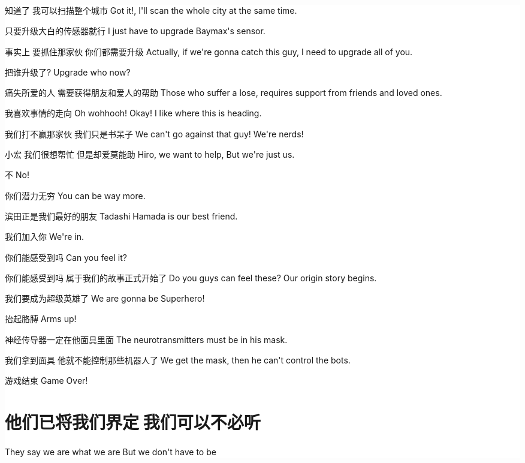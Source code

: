 知道了 我可以扫描整个城市
Got it!, I'll scan the whole city at the same time.

只要升级大白的传感器就行
I just have to upgrade Baymax's sensor.

事实上 要抓住那家伙 你们都需要升级
Actually, if we're gonna catch this guy, I need to upgrade all of you.

把谁升级了?
Upgrade who now?

痛失所爱的人 需要获得朋友和爱人的帮助
Those who suffer a lose, requires support from friends and loved ones.

我喜欢事情的走向
Oh wohhooh! Okay! I like where this is heading.

我们打不赢那家伙 我们只是书呆子
We can't go against that guy! We're nerds!

小宏 我们很想帮忙 但是却爱莫能助
Hiro, we want to help, But we're just us.

不
No!

你们潜力无穷
You can be way more.

滨田正是我们最好的朋友
Tadashi Hamada is our best friend.

我们加入你
We're in.

你们能感受到吗
Can you feel it?

你们能感受到吗 属于我们的故事正式开始了
Do you guys can feel these? Our origin story begins.

我们要成为超级英雄了
We are gonna be Superhero!

抬起胳膊
Arms up!

神经传导器一定在他面具里面
The neurotransmitters must be in his mask.

我们拿到面具 他就不能控制那些机器人了
We get the mask, then he can't control the bots.

游戏结束
Game Over!

# 他们已将我们界定 我们可以不必听 #
They say we are what we are But we don't have to be 
